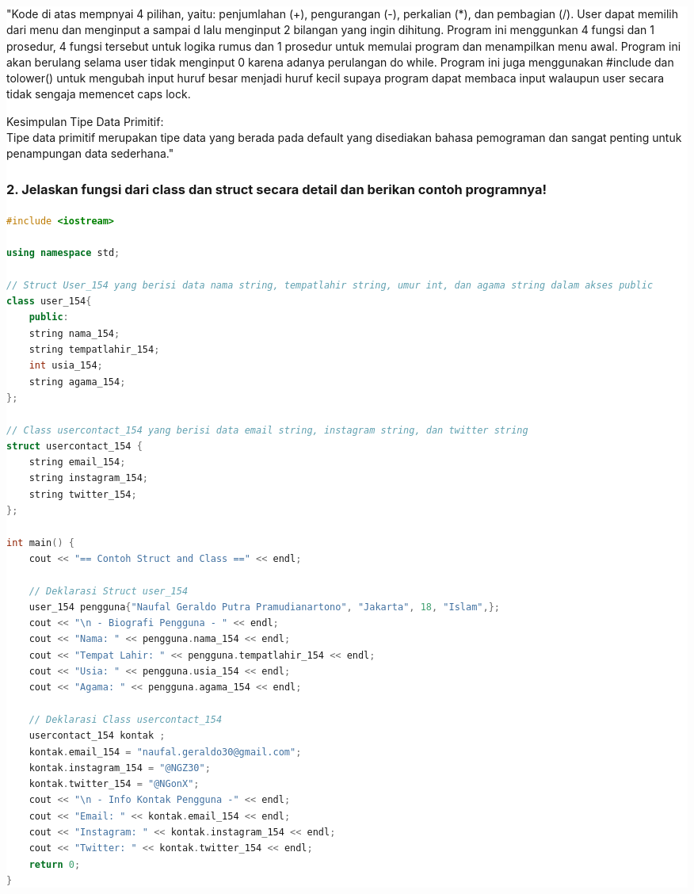 "Kode di atas mempnyai 4 pilihan, yaitu: penjumlahan (+), pengurangan (-), perkalian (*), dan pembagian (/). User dapat memilih dari menu dan menginput a sampai d lalu menginput 2 bilangan yang ingin dihitung. Program ini menggunkan 4 fungsi dan 1 prosedur, 4 fungsi tersebut untuk logika rumus dan 1 prosedur untuk memulai program dan menampilkan menu awal. Program ini akan berulang selama user tidak menginput 0 karena adanya perulangan do while. Program ini juga menggunakan #include <cctype> dan tolower() untuk mengubah input huruf besar menjadi huruf kecil supaya program dapat membaca input walaupun user secara tidak sengaja memencet caps lock.

Kesimpulan Tipe Data Primitif:<br/>
Tipe data primitif merupakan tipe data yang berada pada default yang disediakan bahasa pemograman dan sangat penting untuk penampungan data sederhana." 

### 2. Jelaskan fungsi dari class dan struct secara detail dan berikan contoh programnya!

```C++
#include <iostream>

using namespace std;

// Struct User_154 yang berisi data nama string, tempatlahir string, umur int, dan agama string dalam akses public
class user_154{
    public:
    string nama_154;
    string tempatlahir_154;
    int usia_154;
    string agama_154;
};

// Class usercontact_154 yang berisi data email string, instagram string, dan twitter string
struct usercontact_154 {
    string email_154;   
    string instagram_154;
    string twitter_154;
};

int main() {
    cout << "== Contoh Struct and Class ==" << endl;

    // Deklarasi Struct user_154
    user_154 pengguna{"Naufal Geraldo Putra Pramudianartono", "Jakarta", 18, "Islam",};
    cout << "\n - Biografi Pengguna - " << endl;
    cout << "Nama: " << pengguna.nama_154 << endl;
    cout << "Tempat Lahir: " << pengguna.tempatlahir_154 << endl;
    cout << "Usia: " << pengguna.usia_154 << endl;
    cout << "Agama: " << pengguna.agama_154 << endl;

    // Deklarasi Class usercontact_154
    usercontact_154 kontak ;
    kontak.email_154 = "naufal.geraldo30@gmail.com";
    kontak.instagram_154 = "@NGZ30";
    kontak.twitter_154 = "@NGonX";
    cout << "\n - Info Kontak Pengguna -" << endl;
    cout << "Email: " << kontak.email_154 << endl;
    cout << "Instagram: " << kontak.instagram_154 << endl;
    cout << "Twitter: " << kontak.twitter_154 << endl;
    return 0;
}
```
